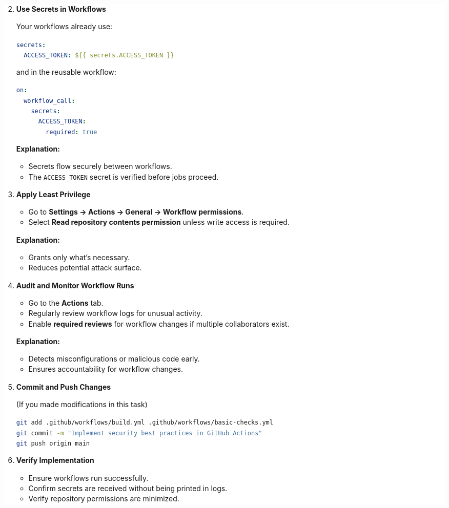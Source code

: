 2. **Use Secrets in Workflows**

   Your workflows already use:

   ```yaml
   secrets:
     ACCESS_TOKEN: ${{ secrets.ACCESS_TOKEN }}
   ```

   and in the reusable workflow:

   ```yaml
   on:
     workflow_call:
       secrets:
         ACCESS_TOKEN:
           required: true
   ```

   **Explanation:**

   * Secrets flow securely between workflows.
   * The `ACCESS_TOKEN` secret is verified before jobs proceed.

3. **Apply Least Privilege**

   * Go to **Settings → Actions → General → Workflow permissions**.
   * Select **Read repository contents permission** unless write access is required.

   **Explanation:**

   * Grants only what’s necessary.
   * Reduces potential attack surface.

4. **Audit and Monitor Workflow Runs**

   * Go to the **Actions** tab.
   * Regularly review workflow logs for unusual activity.
   * Enable **required reviews** for workflow changes if multiple collaborators exist.

   **Explanation:**

   * Detects misconfigurations or malicious code early.
   * Ensures accountability for workflow changes.

5. **Commit and Push Changes**

   (If you made modifications in this task)

   ```bash
   git add .github/workflows/build.yml .github/workflows/basic-checks.yml
   git commit -m "Implement security best practices in GitHub Actions"
   git push origin main
   ```

6. **Verify Implementation**

   * Ensure workflows run successfully.
   * Confirm secrets are received without being printed in logs.
   * Verify repository permissions are minimized.
